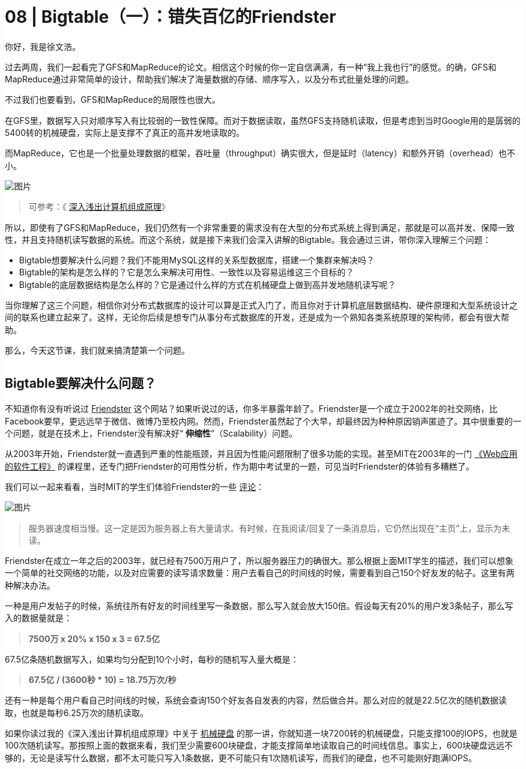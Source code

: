 # 08 | Bigtable（一）：错失百亿的Friendster
你好，我是徐文浩。

过去两周，我们一起看完了GFS和MapReduce的论文。相信这个时候的你一定自信满满，有一种“我上我也行”的感觉。的确，GFS和MapReduce通过非常简单的设计，帮助我们解决了海量数据的存储、顺序写入，以及分布式批量处理的问题。

不过我们也要看到，GFS和MapReduce的局限性也很大。

在GFS里，数据写入只对顺序写入有比较弱的一致性保障。而对于数据读取，虽然GFS支持随机读取，但是考虑到当时Google用的是孱弱的5400转的机械硬盘，实际上是支撑不了真正的高并发地读取的。

而MapReduce，它也是一个批量处理数据的框架，吞吐量（throughput）确实很大，但是延时（latency）和额外开销（overhead）也不小。

![图片](images/423600/f426e8e43d27976b3c8b871053d6cb23.jpg)

> 可参考：《 [深入浅出计算机组成原理](https://time.geekbang.org/column/article/92215)》

所以，即使有了GFS和MapReduce，我们仍然有一个非常重要的需求没有在大型的分布式系统上得到满足，那就是可以高并发、保障一致性，并且支持随机读写数据的系统。而这个系统，就是接下来我们会深入讲解的Bigtable。我会通过三讲，带你深入理解三个问题：

- Bigtable想要解决什么问题？我们不能用MySQL这样的关系型数据库，搭建一个集群来解决吗？
- Bigtable的架构是怎么样的？它是怎么来解决可用性、一致性以及容易运维这三个目标的？
- Bigtable的底层数据结构是怎么样的？它是通过什么样的方式在机械硬盘上做到高并发地随机读写呢？

当你理解了这三个问题，相信你对分布式数据库的设计可以算是正式入门了，而且你对于计算机底层数据结构、硬件原理和大型系统设计之间的联系也建立起来了。这样，无论你后续是想专门从事分布式数据库的开发，还是成为一个熟知各类系统原理的架构师，都会有很大帮助。

那么，今天这节课，我们就来搞清楚第一个问题。

## Bigtable要解决什么问题？

不知道你有没有听说过 [Friendster](https://en.wikipedia.org/wiki/Friendster) 这个网站？如果听说过的话，你多半暴露年龄了。Friendster是一个成立于2002年的社交网络，比Facebook要早，更远远早于微信、微博乃至校内网。然而，Friendster虽然起了个大早，却最终因为种种原因销声匿迹了。其中很重要的一个问题，就是在技术上，Friendster没有解决好“ **伸缩性**”（Scalability）问题。

从2003年开始，Friendster就一直遇到严重的性能瓶颈，并且因为性能问题限制了很多功能的实现。甚至MIT在2003年的一门 [《Web应用的软件工程》](http://philip.greenspun.com/teaching/6171/2003-fall/mte) 的课程里，还专门把Friendster的可用性分析，作为期中考试里的一题，可见当时Friendster的体验有多糟糕了。

我们可以一起来看看，当时MIT的学生们体验Friendster的一些 [评论](http://philip.greenspun.com/teaching/6171/2003-fall/friendster)：

![图片](images/423600/7cedea1e0fe663f417ee57cf160f4748.jpg)

> 服务器速度相当慢。这一定是因为服务器上有大量请求。有时候，在我阅读/回复了一条消息后，它仍然出现在“主页”上，显示为未读。

Friendster在成立一年之后的2003年，就已经有7500万用户了，所以服务器压力的确很大。那么根据上面MIT学生的描述，我们可以想象一个简单的社交网络的功能，以及对应需要的读写请求数量：用户去看自己的时间线的时候，需要看到自己150个好友发的帖子。这里有两种解决办法。

一种是用户发帖子的时候，系统往所有好友的时间线里写一条数据，那么写入就会放大150倍。假设每天有20%的用户发3条帖子，那么写入的数据量就是：

> **7500万 x 20% x 150 x 3 = 67.5亿**

67.5亿条随机数据写入，如果均匀分配到10个小时，每秒的随机写入量大概是：

> **67.5亿 / (3600秒 \* 10) = 18.75万次/秒**

还有一种是每个用户看自己时间线的时候，系统会查询150个好友各自发表的内容，然后做合并。那么对应的就是22.5亿次的随机数据读取，也就是每秒6.25万次的随机读取。

如果你读过我的《深入浅出计算机组成原理》中关于 [机械硬盘](https://time.geekbang.org/column/article/116104) 的那一讲，你就知道一块7200转的机械硬盘，只能支撑100的IOPS，也就是100次随机读写。那按照上面的数据来看，我们至少需要600块硬盘，才能支撑简单地读取自己的时间线信息。事实上，600块硬盘远远不够的，无论是读写什么数据，都不太可能只写入1条数据，更不可能只有1次随机读写，而我们的硬盘，也不可能刚好跑满IOPS。
